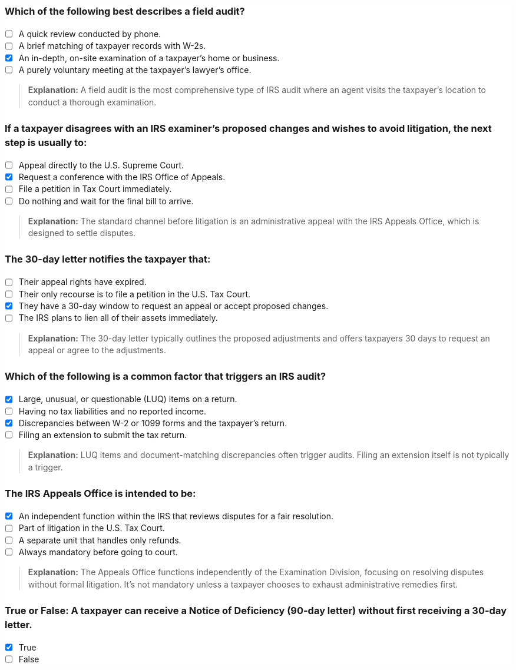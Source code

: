 ### Which of the following best describes a field audit?  
- [ ] A quick review conducted by phone.  
- [ ] A brief matching of taxpayer records with W-2s.  
- [x] An in-depth, on-site examination of a taxpayer’s home or business.  
- [ ] A purely voluntary meeting at the taxpayer’s lawyer’s office.  

> **Explanation:** A field audit is the most comprehensive type of IRS audit where an agent visits the taxpayer’s location to conduct a thorough examination.  

### If a taxpayer disagrees with an IRS examiner’s proposed changes and wishes to avoid litigation, the next step is usually to:  
- [ ] Appeal directly to the U.S. Supreme Court.  
- [x] Request a conference with the IRS Office of Appeals.  
- [ ] File a petition in Tax Court immediately.  
- [ ] Do nothing and wait for the final bill to arrive.  

> **Explanation:** The standard channel before litigation is an administrative appeal with the IRS Appeals Office, which is designed to settle disputes.  

### The 30-day letter notifies the taxpayer that:  
- [ ] Their appeal rights have expired.  
- [ ] Their only recourse is to file a petition in the U.S. Tax Court.  
- [x] They have a 30-day window to request an appeal or accept proposed changes.  
- [ ] The IRS plans to lien all of their assets immediately.  

> **Explanation:** The 30-day letter typically outlines the proposed adjustments and offers taxpayers 30 days to request an appeal or agree to the adjustments.  

### Which of the following is a common factor that triggers an IRS audit?  
- [x] Large, unusual, or questionable (LUQ) items on a return.  
- [ ] Having no tax liabilities and no reported income.  
- [x] Discrepancies between W-2 or 1099 forms and the taxpayer’s return.  
- [ ] Filing an extension to submit the tax return.  

> **Explanation:** LUQ items and document-matching discrepancies often trigger audits. Filing an extension itself is not typically a trigger.  

### The IRS Appeals Office is intended to be:  
- [x] An independent function within the IRS that reviews disputes for a fair resolution.  
- [ ] Part of litigation in the U.S. Tax Court.  
- [ ] A separate unit that handles only refunds.  
- [ ] Always mandatory before going to court.  

> **Explanation:** The Appeals Office functions independently of the Examination Division, focusing on resolving disputes without formal litigation. It’s not mandatory unless a taxpayer chooses to exhaust administrative remedies first.  

### True or False: A taxpayer can receive a Notice of Deficiency (90-day letter) without first receiving a 30-day letter.  
- [x] True  
- [ ] False  
